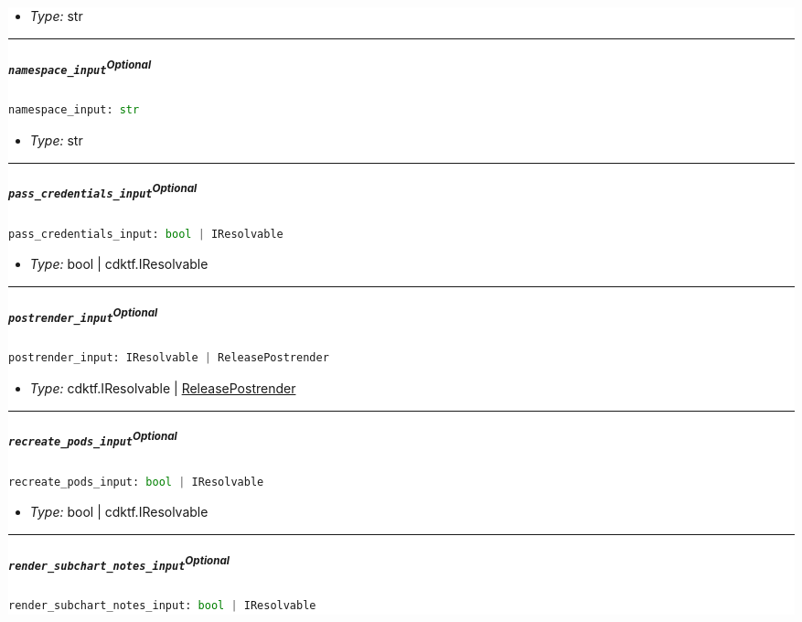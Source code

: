 - *Type:* str

---

##### `namespace_input`<sup>Optional</sup> <a name="namespace_input" id="@cdktf/provider-helm.release.Release.property.namespaceInput"></a>

```python
namespace_input: str
```

- *Type:* str

---

##### `pass_credentials_input`<sup>Optional</sup> <a name="pass_credentials_input" id="@cdktf/provider-helm.release.Release.property.passCredentialsInput"></a>

```python
pass_credentials_input: bool | IResolvable
```

- *Type:* bool | cdktf.IResolvable

---

##### `postrender_input`<sup>Optional</sup> <a name="postrender_input" id="@cdktf/provider-helm.release.Release.property.postrenderInput"></a>

```python
postrender_input: IResolvable | ReleasePostrender
```

- *Type:* cdktf.IResolvable | <a href="#@cdktf/provider-helm.release.ReleasePostrender">ReleasePostrender</a>

---

##### `recreate_pods_input`<sup>Optional</sup> <a name="recreate_pods_input" id="@cdktf/provider-helm.release.Release.property.recreatePodsInput"></a>

```python
recreate_pods_input: bool | IResolvable
```

- *Type:* bool | cdktf.IResolvable

---

##### `render_subchart_notes_input`<sup>Optional</sup> <a name="render_subchart_notes_input" id="@cdktf/provider-helm.release.Release.property.renderSubchartNotesInput"></a>

```python
render_subchart_notes_input: bool | IResolvable
```
